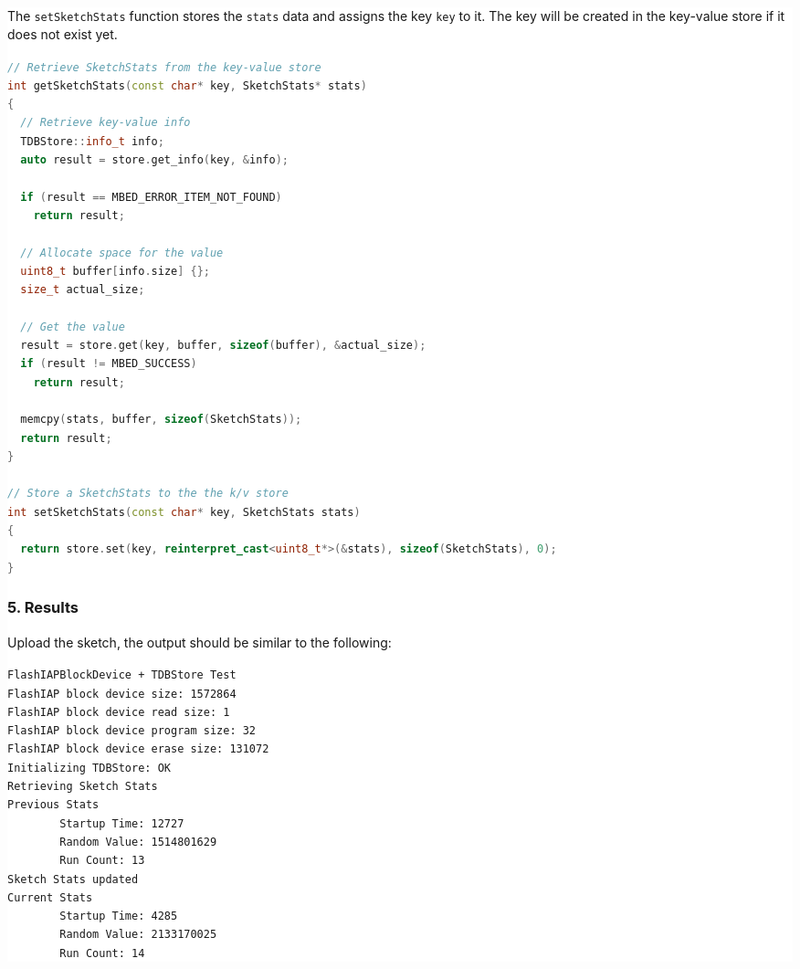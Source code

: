 The `setSketchStats` function stores the `stats` data and assigns the key `key` to it. The key will be created in the key-value store if it does not exist yet.

```cpp
// Retrieve SketchStats from the key-value store
int getSketchStats(const char* key, SketchStats* stats)
{
  // Retrieve key-value info
  TDBStore::info_t info;
  auto result = store.get_info(key, &info);

  if (result == MBED_ERROR_ITEM_NOT_FOUND)
    return result;

  // Allocate space for the value
  uint8_t buffer[info.size] {};
  size_t actual_size;

  // Get the value
  result = store.get(key, buffer, sizeof(buffer), &actual_size);
  if (result != MBED_SUCCESS)
    return result;

  memcpy(stats, buffer, sizeof(SketchStats));
  return result;
}

// Store a SketchStats to the the k/v store
int setSketchStats(const char* key, SketchStats stats)
{
  return store.set(key, reinterpret_cast<uint8_t*>(&stats), sizeof(SketchStats), 0);  
}
```

### 5. Results

Upload the sketch, the output should be similar to the following:

```
FlashIAPBlockDevice + TDBStore Test
FlashIAP block device size: 1572864
FlashIAP block device read size: 1
FlashIAP block device program size: 32
FlashIAP block device erase size: 131072
Initializing TDBStore: OK
Retrieving Sketch Stats
Previous Stats
        Startup Time: 12727
        Random Value: 1514801629
        Run Count: 13
Sketch Stats updated
Current Stats
        Startup Time: 4285
        Random Value: 2133170025
        Run Count: 14
```
